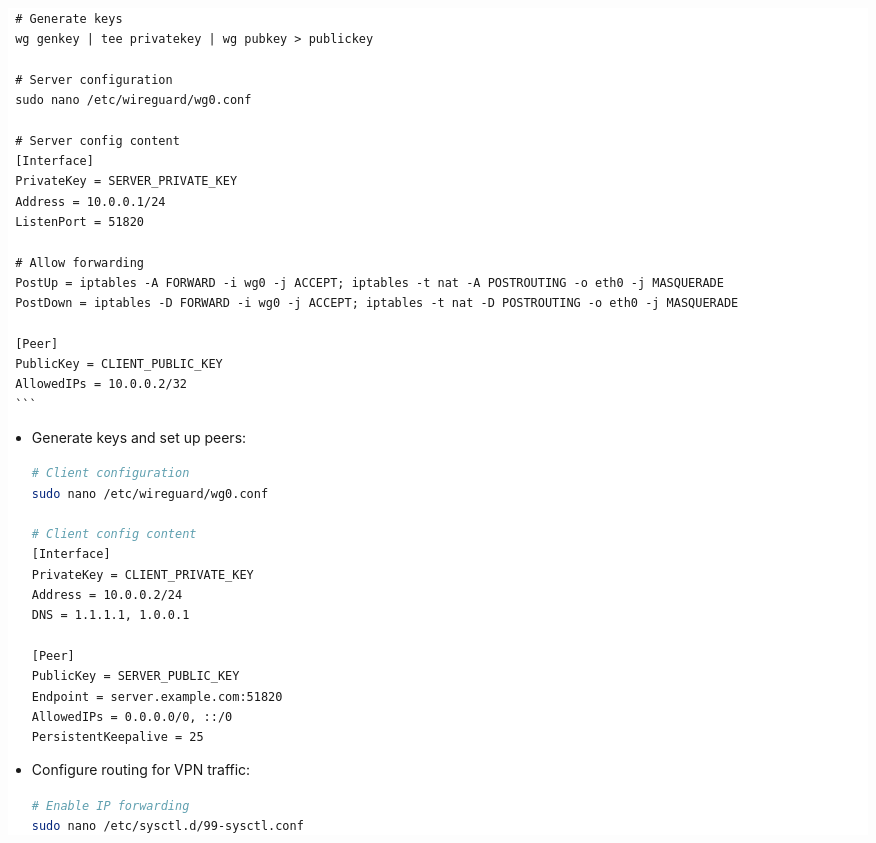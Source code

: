      # Generate keys
     wg genkey | tee privatekey | wg pubkey > publickey
     
     # Server configuration
     sudo nano /etc/wireguard/wg0.conf
     
     # Server config content
     [Interface]
     PrivateKey = SERVER_PRIVATE_KEY
     Address = 10.0.0.1/24
     ListenPort = 51820
     
     # Allow forwarding
     PostUp = iptables -A FORWARD -i wg0 -j ACCEPT; iptables -t nat -A POSTROUTING -o eth0 -j MASQUERADE
     PostDown = iptables -D FORWARD -i wg0 -j ACCEPT; iptables -t nat -D POSTROUTING -o eth0 -j MASQUERADE
     
     [Peer]
     PublicKey = CLIENT_PUBLIC_KEY
     AllowedIPs = 10.0.0.2/32
     ```
   - Generate keys and set up peers:
     ```bash
     # Client configuration
     sudo nano /etc/wireguard/wg0.conf
     
     # Client config content
     [Interface]
     PrivateKey = CLIENT_PRIVATE_KEY
     Address = 10.0.0.2/24
     DNS = 1.1.1.1, 1.0.0.1
     
     [Peer]
     PublicKey = SERVER_PUBLIC_KEY
     Endpoint = server.example.com:51820
     AllowedIPs = 0.0.0.0/0, ::/0
     PersistentKeepalive = 25
     ```
   - Configure routing for VPN traffic:
     ```bash
     # Enable IP forwarding
     sudo nano /etc/sysctl.d/99-sysctl.conf
     